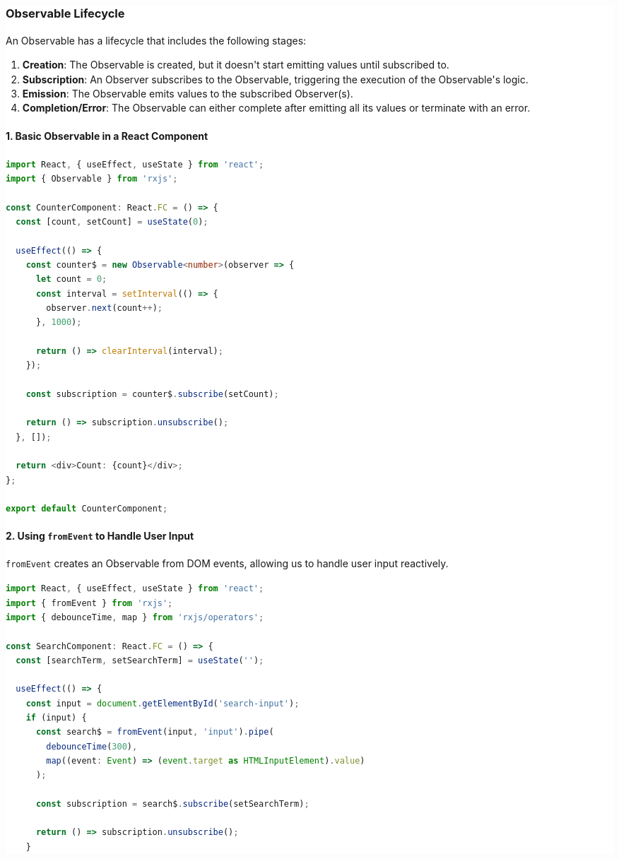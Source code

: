 
### Observable Lifecycle

An Observable has a lifecycle that includes the following stages:
1. **Creation**: The Observable is created, but it doesn't start emitting values until subscribed to.
2. **Subscription**: An Observer subscribes to the Observable, triggering the execution of the Observable's logic.
3. **Emission**: The Observable emits values to the subscribed Observer(s).
4. **Completion/Error**: The Observable can either complete after emitting all its values or terminate with an error.

#### 1. Basic Observable in a React Component

```typescript
import React, { useEffect, useState } from 'react';
import { Observable } from 'rxjs';

const CounterComponent: React.FC = () => {
  const [count, setCount] = useState(0);

  useEffect(() => {
    const counter$ = new Observable<number>(observer => {
      let count = 0;
      const interval = setInterval(() => {
        observer.next(count++);
      }, 1000);

      return () => clearInterval(interval);
    });

    const subscription = counter$.subscribe(setCount);

    return () => subscription.unsubscribe();
  }, []);

  return <div>Count: {count}</div>;
};

export default CounterComponent;
```

#### 2. Using `fromEvent` to Handle User Input

`fromEvent` creates an Observable from DOM events, allowing us to handle user input reactively.

```typescript
import React, { useEffect, useState } from 'react';
import { fromEvent } from 'rxjs';
import { debounceTime, map } from 'rxjs/operators';

const SearchComponent: React.FC = () => {
  const [searchTerm, setSearchTerm] = useState('');

  useEffect(() => {
    const input = document.getElementById('search-input');
    if (input) {
      const search$ = fromEvent(input, 'input').pipe(
        debounceTime(300),
        map((event: Event) => (event.target as HTMLInputElement).value)
      );

      const subscription = search$.subscribe(setSearchTerm);

      return () => subscription.unsubscribe();
    }
```